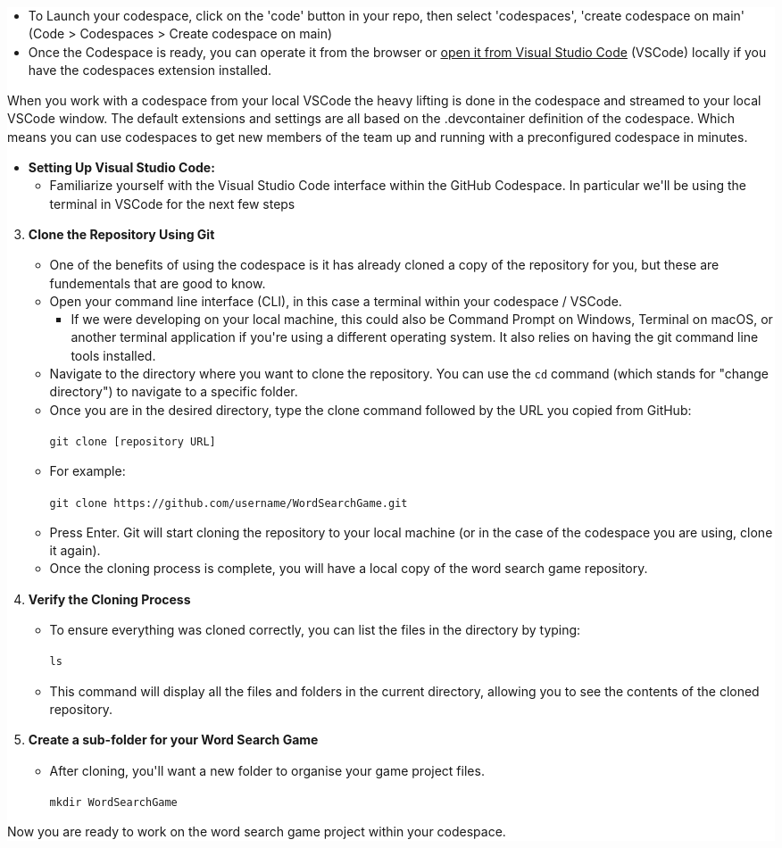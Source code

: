    - To Launch your codespace, click on the 'code' button in your repo, then select 'codespaces', 'create codespace on main' (Code > Codespaces > Create codespace on main)
   - Once the Codespace is ready, you can operate it from the browser or [open it from Visual Studio Code](https://docs.github.com/en/codespaces/developing-in-a-codespace/using-github-codespaces-in-visual-studio-code) (VSCode) locally if you have the codespaces extension installed.
   
   When you work with a codespace from your local VSCode the heavy lifting is done in the codespace and streamed to your local VSCode window. The default extensions and settings are all based on the .devcontainer definition of the codespace. Which means you can use codespaces to get new members of the team up and running with a preconfigured codespace in minutes.

   - **Setting Up Visual Studio Code:**
      - Familiarize yourself with the Visual Studio Code interface within the GitHub Codespace. In particular we'll be using the terminal in VSCode for the next few steps
   

3. **Clone the Repository Using Git** 
   - One of the benefits of using the codespace is it has already cloned a copy of the repository for you, but these are fundementals that are good to know.
   - Open your command line interface (CLI), in this case a terminal within your codespace / VSCode. 
      - If we were developing on your local machine, this could also be Command Prompt on Windows, Terminal on macOS, or another terminal application if you're using a different operating system. It also relies on having the git command line tools installed.
   - Navigate to the directory where you want to clone the repository. You can use the `cd` command (which stands for "change directory") to navigate to a specific folder.
   - Once you are in the desired directory, type the clone command followed by the URL you copied from GitHub:
     ```
     git clone [repository URL]
     ```
   - For example:
     ```
     git clone https://github.com/username/WordSearchGame.git
     ```
   - Press Enter. Git will start cloning the repository to your local machine (or in the case of the codespace you are using, clone it again).
   - Once the cloning process is complete, you will have a local copy of the word search game repository.

4. **Verify the Cloning Process**
   - To ensure everything was cloned correctly, you can list the files in the directory by typing:
     ```
     ls
     ```
   - This command will display all the files and folders in the current directory, allowing you to see the contents of the cloned repository.

5. **Create a sub-folder for your Word Search Game**
   - After cloning, you'll want a new folder to organise your game project files. 
     ```
     mkdir WordSearchGame
     ```

Now you are ready to work on the word search game project within your codespace.
